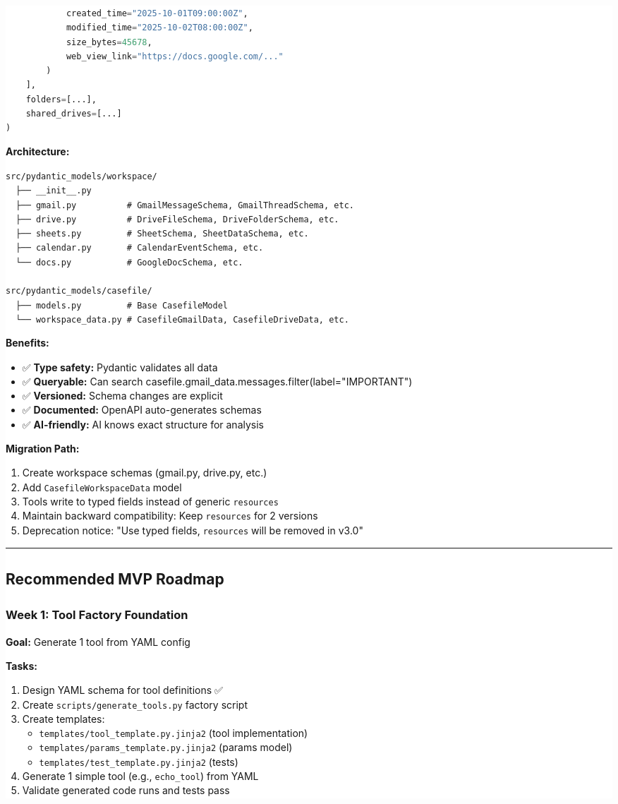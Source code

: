 ```python
            created_time="2025-10-01T09:00:00Z",
            modified_time="2025-10-02T08:00:00Z",
            size_bytes=45678,
            web_view_link="https://docs.google.com/..."
        )
    ],
    folders=[...],
    shared_drives=[...]
)
```

**Architecture:**
```
src/pydantic_models/workspace/
  ├── __init__.py
  ├── gmail.py          # GmailMessageSchema, GmailThreadSchema, etc.
  ├── drive.py          # DriveFileSchema, DriveFolderSchema, etc.
  ├── sheets.py         # SheetSchema, SheetDataSchema, etc.
  ├── calendar.py       # CalendarEventSchema, etc.
  └── docs.py           # GoogleDocSchema, etc.

src/pydantic_models/casefile/
  ├── models.py         # Base CasefileModel
  └── workspace_data.py # CasefileGmailData, CasefileDriveData, etc.
```

**Benefits:**
- ✅ **Type safety:** Pydantic validates all data
- ✅ **Queryable:** Can search casefile.gmail_data.messages.filter(label="IMPORTANT")
- ✅ **Versioned:** Schema changes are explicit
- ✅ **Documented:** OpenAPI auto-generates schemas
- ✅ **AI-friendly:** AI knows exact structure for analysis

**Migration Path:**
1. Create workspace schemas (gmail.py, drive.py, etc.)
2. Add `CasefileWorkspaceData` model
3. Tools write to typed fields instead of generic `resources`
4. Maintain backward compatibility: Keep `resources` for 2 versions
5. Deprecation notice: "Use typed fields, `resources` will be removed in v3.0"

---

## Recommended MVP Roadmap

### Week 1: Tool Factory Foundation
**Goal:** Generate 1 tool from YAML config

**Tasks:**
1. Design YAML schema for tool definitions ✅
2. Create `scripts/generate_tools.py` factory script
3. Create templates:
   - `templates/tool_template.py.jinja2` (tool implementation)
   - `templates/params_template.py.jinja2` (params model)
   - `templates/test_template.py.jinja2` (tests)
4. Generate 1 simple tool (e.g., `echo_tool`) from YAML
5. Validate generated code runs and tests pass
